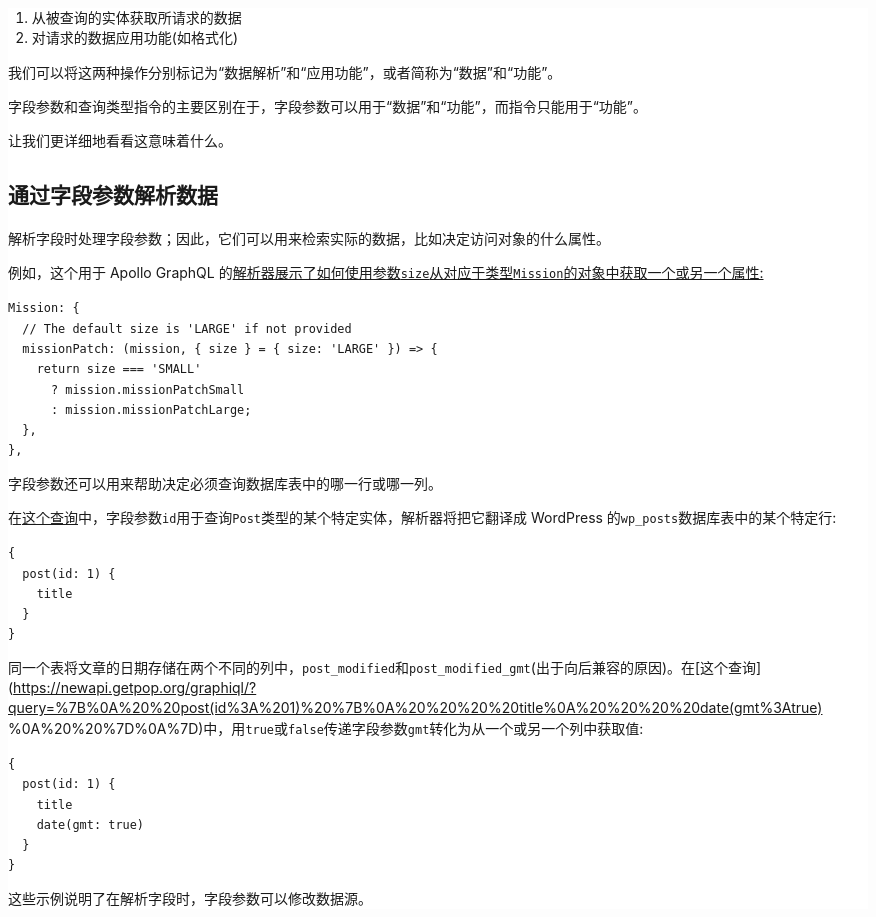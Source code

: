 1.  从被查询的实体获取所请求的数据
2.  对请求的数据应用功能(如格式化)

我们可以将这两种操作分别标记为“数据解析”和“应用功能”，或者简称为“数据”和“功能”。

字段参数和查询类型指令的主要区别在于，字段参数可以用于“数据”和“功能”，而指令只能用于“功能”。

让我们更详细地看看这意味着什么。

## 通过字段参数解析数据

解析字段时处理字段参数；因此，它们可以用来检索实际的数据，比如决定访问对象的什么属性。

例如，这个用于 Apollo GraphQL 的[解析器展示了如何使用参数`size`从对应于类型`Mission`的对象中获取一个或另一个属性:](https://www.apollographql.com/docs/tutorial/resolvers/#define-other-resolvers)

```
Mission: {
  // The default size is 'LARGE' if not provided
  missionPatch: (mission, { size } = { size: 'LARGE' }) => {
    return size === 'SMALL'
      ? mission.missionPatchSmall
      : mission.missionPatchLarge;
  },
},

```

字段参数还可以用来帮助决定必须查询数据库表中的哪一行或哪一列。

在[这个查询](https://newapi.getpop.org/graphiql/?query=%7B%0A%20%20post(id%3A%201)%20%7B%0A%20%20%20%20title%0A%20%20%7D%0A%7D)中，字段参数`id`用于查询`Post`类型的某个特定实体，解析器将把它翻译成 WordPress 的`wp_posts`数据库表中的某个特定行:

```
{
  post(id: 1) {
    title
  }
}

```

同一个表将文章的日期存储在两个不同的列中，`post_modified`和`post_modified_gmt`(出于向后兼容的原因)。在[这个查询](https://newapi.getpop.org/graphiql/?query=%7B%0A%20%20post(id%3A%201)%20%7B%0A%20%20%20%20title%0A%20%20%20%20date(gmt%3Atrue) %0A%20%20%7D%0A%7D)中，用`true`或`false`传递字段参数`gmt`转化为从一个或另一个列中获取值:

```
{
  post(id: 1) {
    title
    date(gmt: true)
  }
}

```

这些示例说明了在解析字段时，字段参数可以修改数据源。
